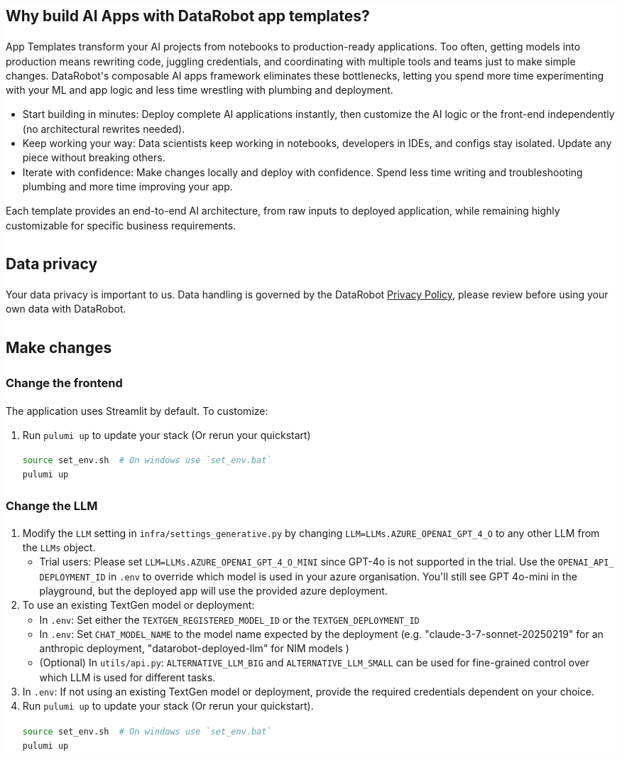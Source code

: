 ## Why build AI Apps with DataRobot app templates?

App Templates transform your AI projects from notebooks to production-ready applications. Too often, getting models into production means rewriting code, juggling credentials, and coordinating with multiple tools and teams just to make simple changes. DataRobot's composable AI apps framework eliminates these bottlenecks, letting you spend more time experimenting with your ML and app logic and less time wrestling with plumbing and deployment.
- Start building in minutes: Deploy complete AI applications instantly, then customize the AI logic or the front-end independently (no architectural rewrites needed).
- Keep working your way: Data scientists keep working in notebooks, developers in IDEs, and configs stay isolated. Update any piece without breaking others.
- Iterate with confidence: Make changes locally and deploy with confidence. Spend less time writing and troubleshooting plumbing and more time improving your app.

Each template provides an end-to-end AI architecture, from raw inputs to deployed application, while remaining highly customizable for specific business requirements.

## Data privacy
Your data privacy is important to us. Data handling is governed by the DataRobot [Privacy Policy](https://www.datarobot.com/privacy/), please review before using your own data with DataRobot.


## Make changes

### Change the frontend

The application uses Streamlit by default. To customize:

1. Run `pulumi up` to update your stack (Or rerun your quickstart)
   ```bash
   source set_env.sh  # On windows use `set_env.bat`
   pulumi up
   ```

### Change the LLM

1. Modify the `LLM` setting in `infra/settings_generative.py` by changing `LLM=LLMs.AZURE_OPENAI_GPT_4_O` to any other LLM from the `LLMs` object.
     - Trial users: Please set `LLM=LLMs.AZURE_OPENAI_GPT_4_O_MINI` since GPT-4o is not supported in the trial. Use the `OPENAI_API_DEPLOYMENT_ID` in `.env` to override which model is used in your azure organisation. You'll still see GPT 4o-mini in the playground, but the deployed app will use the provided azure deployment.
2. To use an existing TextGen model or deployment:
      - In `.env`: Set either the `TEXTGEN_REGISTERED_MODEL_ID` or the `TEXTGEN_DEPLOYMENT_ID`
      - In `.env`: Set `CHAT_MODEL_NAME` to the model name expected by the deployment (e.g. "claude-3-7-sonnet-20250219" for an anthropic deployment, "datarobot-deployed-llm" for NIM models ) 
      - (Optional) In `utils/api.py`: `ALTERNATIVE_LLM_BIG` and `ALTERNATIVE_LLM_SMALL` can be used for fine-grained control over which LLM is used for different tasks.
3. In `.env`: If not using an existing TextGen model or deployment, provide the required credentials dependent on your choice.
4. Run `pulumi up` to update your stack (Or rerun your quickstart).
      ```bash
      source set_env.sh  # On windows use `set_env.bat`
      pulumi up
      ```
